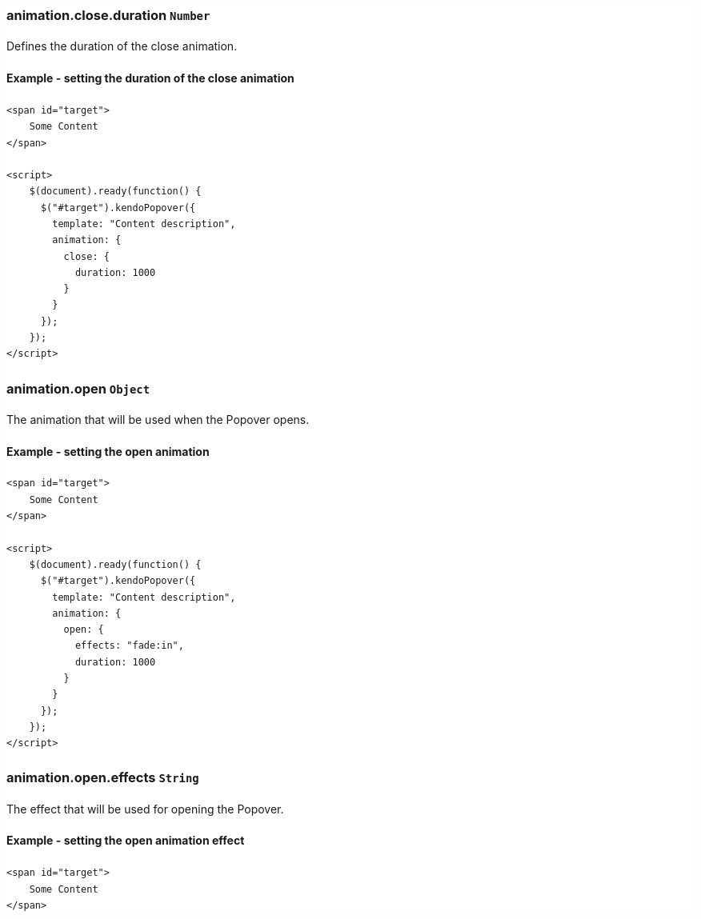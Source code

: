 ### animation.close.duration `Number`

Defines the duration of the close animation.

#### Example - setting the duration of the close animation

    <span id="target">
        Some Content
    </span>

    <script>
        $(document).ready(function() {
          $("#target").kendoPopover({
            template: "Content description",
            animation: {
              close: {
                duration: 1000
              }
            }
          });
        });
    </script>

### animation.open `Object`

The animation that will be used when the Popover opens.

#### Example - setting the open animation

    <span id="target">
        Some Content
    </span>

    <script>
        $(document).ready(function() {
          $("#target").kendoPopover({
            template: "Content description",
            animation: {
              open: {
                effects: "fade:in",
                duration: 1000
              }
            }
          });
        });
    </script>

### animation.open.effects `String`

The effect that will be used for opening the Popover.

#### Example - setting the open animation effect

    <span id="target">
        Some Content
    </span>
